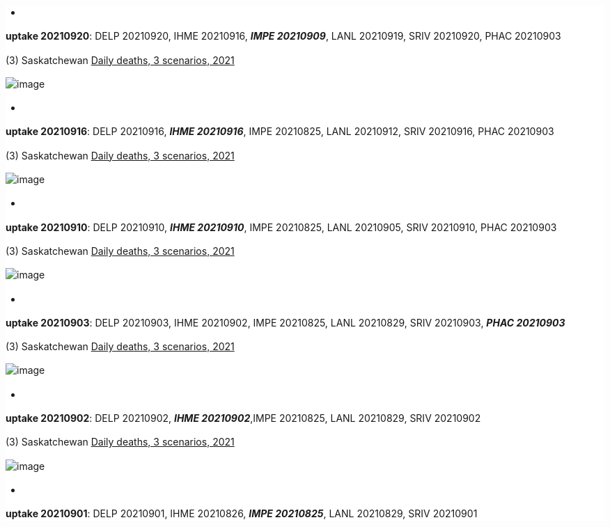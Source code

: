 *

**uptake 20210920**: DELP 20210920, IHME 20210916, **_IMPE 20210909_**, LANL 20210919, SRIV 20210920, PHAC 20210903

(3) Saskatchewan [Daily deaths, 3 scenarios, 2021](https://github.com/pourmalek/CovidVisualizedCountry/blob/main/20210920/output/merge/main/SUB3%2014b1DayDeaMERGsub%202021%203%20scenarios%20Saskatchewan%20-%20COVID-19%20daily%20deaths%2C%20Canada%2C%20Saskatchewan%2C%203%20scenarios%2C%202021.pdf)

![image](https://user-images.githubusercontent.com/30849720/134527867-edc92a48-beb5-4e81-a0f5-848114f01810.png)

*

**uptake 20210916**: DELP 20210916, **_IHME 20210916_**, IMPE 20210825, LANL 20210912, SRIV 20210916, PHAC 20210903

(3) Saskatchewan [Daily deaths, 3 scenarios, 2021](https://github.com/pourmalek/CovidVisualizedCountry/blob/main/20210916/output/merge/main/SUB3%2014b1DayDeaMERGsub%202021%203%20scenarios%20Saskatchewan%20-%20COVID-19%20daily%20deaths%2C%20Canada%2C%20Saskatchewan%2C%203%20scenarios%2C%202021.pdf)

![image](https://user-images.githubusercontent.com/30849720/134259226-9c29e042-891c-45bf-8686-97da9be83e30.png)

*

**uptake 20210910**: DELP 20210910, **_IHME 20210910_**, IMPE 20210825, LANL 20210905, SRIV 20210910, PHAC 20210903

(3) Saskatchewan [Daily deaths, 3 scenarios, 2021](https://github.com/pourmalek/CovidVisualizedCountry/blob/main/20210910/output/merge/main/SUB3%2014bDayDeaMERGsub%202021%203%20scenarios%20Saskatchewan%20-%20COVID-19%20daily%20deaths%2C%20Canada%2C%20Saskatchewan%2C%203%20scenarios%2C%202021.pdf)

![image](https://user-images.githubusercontent.com/30849720/133192609-5379d5fc-f545-4c7c-9139-344a68f1f55a.png)

*

**uptake 20210903**: DELP 20210903, IHME 20210902, IMPE 20210825, LANL 20210829, SRIV 20210903, **_PHAC 20210903_**

(3) Saskatchewan [Daily deaths, 3 scenarios, 2021](https://github.com/pourmalek/CovidVisualizedCountry/blob/main/20210903/output/merge/main/SUB3%2014bDayDeaMERGsub%202021%203%20scenarios%20Saskatchewan%20-%20COVID-19%20daily%20deaths%2C%20Canada%2C%20Saskatchewan%2C%203%20scenarios%2C%202021.pdf)

![image](https://user-images.githubusercontent.com/30849720/133435276-b9a51cc2-ba64-4f20-89e2-5250b37c72a1.png)

*

**uptake 20210902**: DELP 20210902,  **_IHME 20210902_**,IMPE 20210825, LANL 20210829, SRIV 20210902

(3) Saskatchewan [Daily deaths, 3 scenarios, 2021](https://github.com/pourmalek/CovidVisualizedCountry/blob/main/20210902/output/merge/main/SUB3%2014bDayDeaMERGsub%202021%203%20scenarios%20Saskatchewan%20-%20COVID-19%20daily%20deaths%2C%20Canada%2C%20Saskatchewan%2C%203%20scenarios%2C%202021.pdf)

![image](https://user-images.githubusercontent.com/30849720/132102341-083e0b3e-fab2-48e4-a7e9-3c99b2dc07af.png)

*

**uptake 20210901**: DELP 20210901, IHME 20210826, **_IMPE 20210825_**, LANL 20210829, SRIV 20210901
